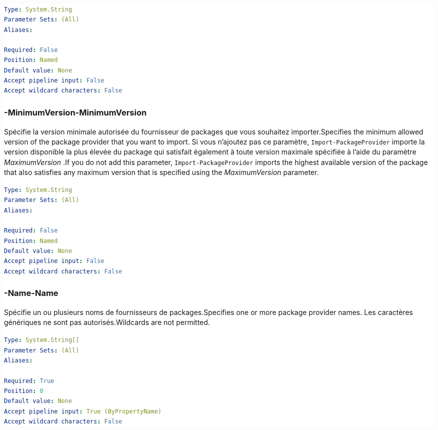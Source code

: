 ```yaml
Type: System.String
Parameter Sets: (All)
Aliases:

Required: False
Position: Named
Default value: None
Accept pipeline input: False
Accept wildcard characters: False
```

### <span data-ttu-id="354a3-128">-MinimumVersion</span><span class="sxs-lookup"><span data-stu-id="354a3-128">-MinimumVersion</span></span>

<span data-ttu-id="354a3-129">Spécifie la version minimale autorisée du fournisseur de packages que vous souhaitez importer.</span><span class="sxs-lookup"><span data-stu-id="354a3-129">Specifies the minimum allowed version of the package provider that you want to import.</span></span> <span data-ttu-id="354a3-130">Si vous n’ajoutez pas ce paramètre, `Import-PackageProvider` importe la version disponible la plus élevée du package qui satisfait également à toute version maximale spécifiée à l’aide du paramètre *MaximumVersion* .</span><span class="sxs-lookup"><span data-stu-id="354a3-130">If you do not add this parameter, `Import-PackageProvider` imports the highest available version of the package that also satisfies any maximum version that is specified using the *MaximumVersion* parameter.</span></span>

```yaml
Type: System.String
Parameter Sets: (All)
Aliases:

Required: False
Position: Named
Default value: None
Accept pipeline input: False
Accept wildcard characters: False
```

### <span data-ttu-id="354a3-131">-Name</span><span class="sxs-lookup"><span data-stu-id="354a3-131">-Name</span></span>

<span data-ttu-id="354a3-132">Spécifie un ou plusieurs noms de fournisseurs de packages.</span><span class="sxs-lookup"><span data-stu-id="354a3-132">Specifies one or more package provider names.</span></span> <span data-ttu-id="354a3-133">Les caractères génériques ne sont pas autorisés.</span><span class="sxs-lookup"><span data-stu-id="354a3-133">Wildcards are not permitted.</span></span>

```yaml
Type: System.String[]
Parameter Sets: (All)
Aliases:

Required: True
Position: 0
Default value: None
Accept pipeline input: True (ByPropertyName)
Accept wildcard characters: False
```
